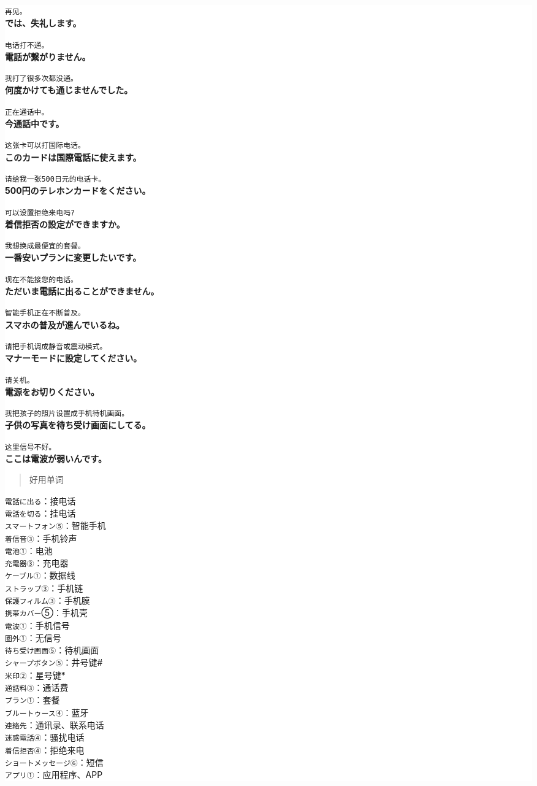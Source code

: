 `再见。`  
**では、失礼します。**

`电话打不通。`  
**電話が繋がりません。**

`我打了很多次都没通。`  
**何度かけても通じませんでした。**

`正在通话中。`  
**今通話中です。**

`这张卡可以打国际电话。`  
**このカードは国際電話に使えます。**

`请给我一张500日元的电话卡。`  
**500円のテレホンカードをください。**

`可以设置拒绝来电吗?`  
**着信拒否の設定ができますか。**

`我想换成最便宜的套餐。`  
**一番安いプランに変更したいです。**

`现在不能接您的电话。`  
**ただいま電話に出ることができません。**

`智能手机正在不断普及。`  
**スマホの普及が進んでいるね。**

`请把手机调成静音或震动模式。`  
**マナーモードに設定してください。**

`请关机。`  
**電源をお切りください。**

`我把孩子的照片设置成手机待机画面。`  
**子供の写真を待ち受け画面にしてる。**

`这里信号不好。`  
**ここは電波が弱いんです。**

> 好用单词 

`電話に出る`：接电话  
`電話を切る`：挂电话  
`スマートフォン⑤`：智能手机  
`着信音③`：手机铃声  
`電池①`：电池  
`充電器③`：充电器  
`ケーブル①`：数据线  
`ストラップ③`：手机链  
`保護フィルム③`：手机膜  
`携帯カバー`⑤：手机壳  
`電波①`：手机信号  
`圏外①`：无信号  
`待ち受け画面⑤`：待机画面  
`シャープボタン⑤`：井号键#  
`米印②`：星号键*  
`通話料③`：通话费  
`プラン①`：套餐  
`ブルートゥース④`：蓝牙  
`連絡先`：通讯录、联系电话  
`迷惑電話④`：骚扰电话  
`着信拒否④`：拒绝来电  
`ショートメッセージ⑥`：短信  
`アプリ①`：应用程序、APP  
